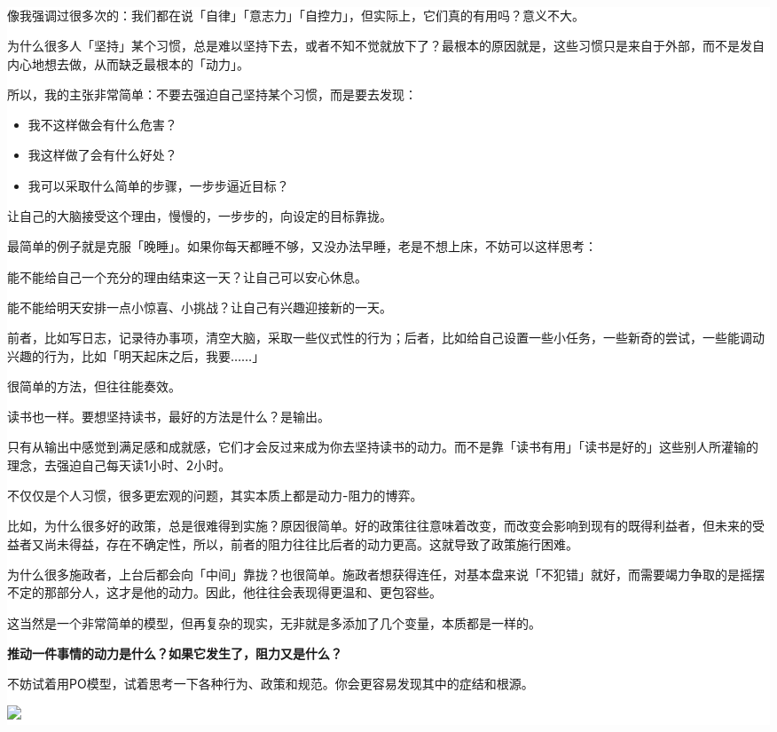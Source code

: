   

像我强调过很多次的：我们都在说「自律」「意志力」「自控力」，但实际上，它们真的有用吗？意义不大。

  

为什么很多人「坚持」某个习惯，总是难以坚持下去，或者不知不觉就放下了？最根本的原因就是，这些习惯只是来自于外部，而不是发自内心地想去做，从而缺乏最根本的「动力」。

  

所以，我的主张非常简单：不要去强迫自己坚持某个习惯，而是要去发现：

  * 我不这样做会有什么危害？

  * 我这样做了会有什么好处？

  * 我可以采取什么简单的步骤，一步步逼近目标？

  

让自己的大脑接受这个理由，慢慢的，一步步的，向设定的目标靠拢。

  

最简单的例子就是克服「晚睡」。如果你每天都睡不够，又没办法早睡，老是不想上床，不妨可以这样思考：

能不能给自己一个充分的理由结束这一天？让自己可以安心休息。

能不能给明天安排一点小惊喜、小挑战？让自己有兴趣迎接新的一天。

  

前者，比如写日志，记录待办事项，清空大脑，采取一些仪式性的行为；后者，比如给自己设置一些小任务，一些新奇的尝试，一些能调动兴趣的行为，比如「明天起床之后，我要……」

  

很简单的方法，但往往能奏效。

  

读书也一样。要想坚持读书，最好的方法是什么？是输出。

  

只有从输出中感觉到满足感和成就感，它们才会反过来成为你去坚持读书的动力。而不是靠「读书有用」「读书是好的」这些别人所灌输的理念，去强迫自己每天读1小时、2小时。

  

不仅仅是个人习惯，很多更宏观的问题，其实本质上都是动力-阻力的博弈。

  

比如，为什么很多好的政策，总是很难得到实施？原因很简单。好的政策往往意味着改变，而改变会影响到现有的既得利益者，但未来的受益者又尚未得益，存在不确定性，所以，前者的阻力往往比后者的动力更高。这就导致了政策施行困难。

  

为什么很多施政者，上台后都会向「中间」靠拢？也很简单。施政者想获得连任，对基本盘来说「不犯错」就好，而需要竭力争取的是摇摆不定的那部分人，这才是他的动力。因此，他往往会表现得更温和、更包容些。

  

这当然是一个非常简单的模型，但再复杂的现实，无非就是多添加了几个变量，本质都是一样的。

  

**推动一件事情的动力是什么？如果它发生了，阻力又是什么？**

  

不妨试着用PO模型，试着思考一下各种行为、政策和规范。你会更容易发现其中的症结和根源。

  

![](https://mmbiz.qpic.cn/mmbiz_png/yWXmuSFeCk17IVGzCR5kha9El3FjkFq2uoRVAw1eAXtvqC3YJCMINAocOGEdvzWrRjH12AHQPT0ia39U5bJNhkg/640?wx_fmt=png)
